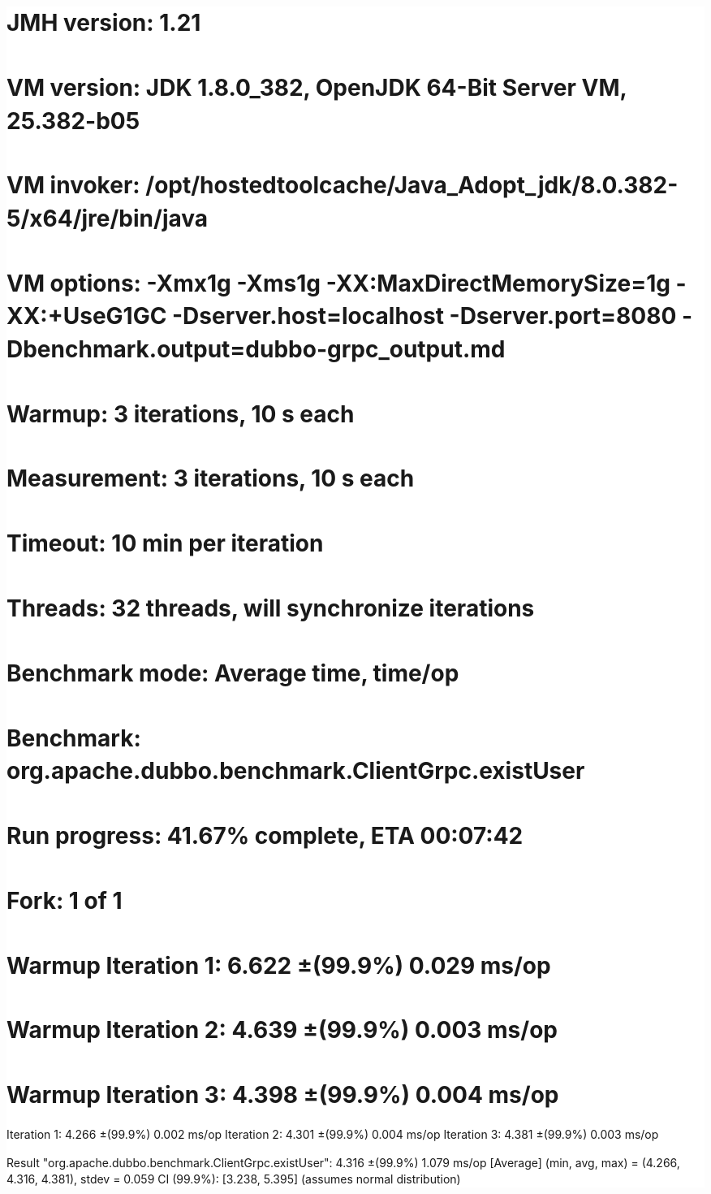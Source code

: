 
# JMH version: 1.21
# VM version: JDK 1.8.0_382, OpenJDK 64-Bit Server VM, 25.382-b05
# VM invoker: /opt/hostedtoolcache/Java_Adopt_jdk/8.0.382-5/x64/jre/bin/java
# VM options: -Xmx1g -Xms1g -XX:MaxDirectMemorySize=1g -XX:+UseG1GC -Dserver.host=localhost -Dserver.port=8080 -Dbenchmark.output=dubbo-grpc_output.md
# Warmup: 3 iterations, 10 s each
# Measurement: 3 iterations, 10 s each
# Timeout: 10 min per iteration
# Threads: 32 threads, will synchronize iterations
# Benchmark mode: Average time, time/op
# Benchmark: org.apache.dubbo.benchmark.ClientGrpc.existUser

# Run progress: 41.67% complete, ETA 00:07:42
# Fork: 1 of 1
# Warmup Iteration   1: 6.622 ±(99.9%) 0.029 ms/op
# Warmup Iteration   2: 4.639 ±(99.9%) 0.003 ms/op
# Warmup Iteration   3: 4.398 ±(99.9%) 0.004 ms/op
Iteration   1: 4.266 ±(99.9%) 0.002 ms/op
Iteration   2: 4.301 ±(99.9%) 0.004 ms/op
Iteration   3: 4.381 ±(99.9%) 0.003 ms/op


Result "org.apache.dubbo.benchmark.ClientGrpc.existUser":
  4.316 ±(99.9%) 1.079 ms/op [Average]
  (min, avg, max) = (4.266, 4.316, 4.381), stdev = 0.059
  CI (99.9%): [3.238, 5.395] (assumes normal distribution)
